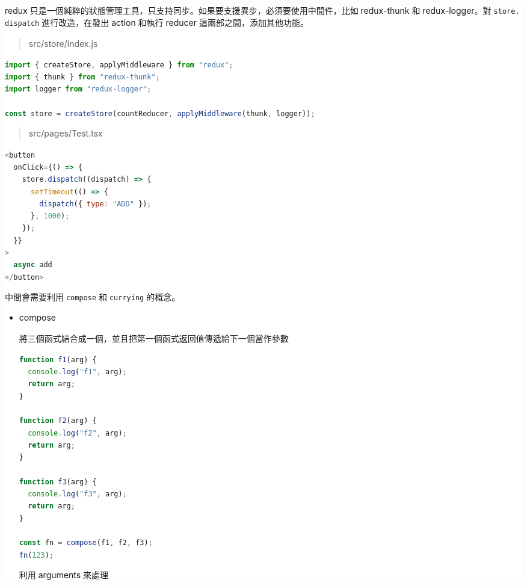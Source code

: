 redux 只是一個純粹的狀態管理工具，只支持同步。如果要支援異步，必須要使用中間件，比如 redux-thunk 和 redux-logger。對 `store.dispatch` 進行改造，在發出 action 和執行 reducer 這兩部之間，添加其他功能。

> src/store/index.js

```js
import { createStore, applyMiddleware } from "redux";
import { thunk } from "redux-thunk";
import logger from "redux-logger";

const store = createStore(countReducer, applyMiddleware(thunk, logger));
```

> src/pages/Test.tsx

```js
<button
  onClick={() => {
    store.dispatch((dispatch) => {
      setTimeout(() => {
        dispatch({ type: "ADD" });
      }, 1000);
    });
  }}
>
  async add
</button>
```

中間會需要利用 `compose` 和 `currying` 的概念。

- compose

  將三個函式結合成一個，並且把第一個函式返回值傳遞給下一個當作參數

  ```js
  function f1(arg) {
    console.log("f1", arg);
    return arg;
  }

  function f2(arg) {
    console.log("f2", arg);
    return arg;
  }

  function f3(arg) {
    console.log("f3", arg);
    return arg;
  }

  const fn = compose(f1, f2, f3);
  fn(123);
  ```

  利用 arguments 來處理
